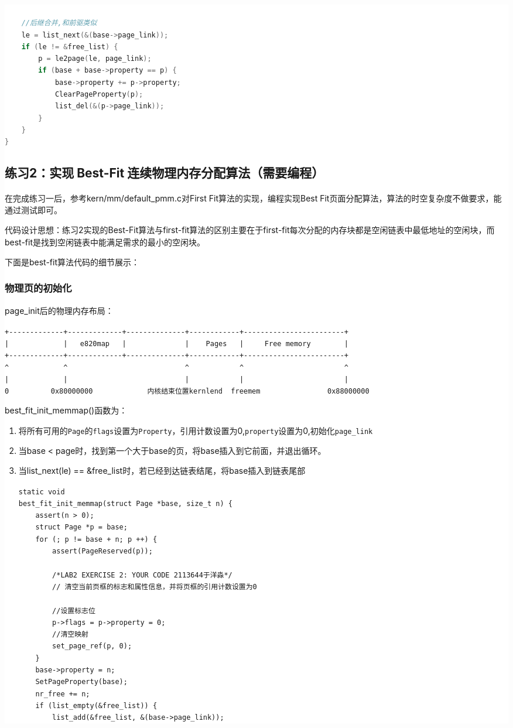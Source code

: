 ```c

    //后继合并,和前驱类似
    le = list_next(&(base->page_link));
    if (le != &free_list) {
        p = le2page(le, page_link);
        if (base + base->property == p) {
            base->property += p->property;
            ClearPageProperty(p);
            list_del(&(p->page_link));
        }
    }
}

```

## 练习2：实现 Best-Fit 连续物理内存分配算法（需要编程）

在完成练习一后，参考kern/mm/default_pmm.c对First Fit算法的实现，编程实现Best Fit页面分配算法，算法的时空复杂度不做要求，能通过测试即可。

代码设计思想：练习2实现的Best-Fit算法与first-fit算法的区别主要在于first-fit每次分配的内存块都是空闲链表中最低地址的空闲块，而best-fit是找到空闲链表中能满足需求的最小的空闲块。

下面是best-fit算法代码的细节展示：

### 物理页的初始化

page_init后的物理内存布局：

```
+-------------+-------------+--------------+------------+------------------------+
|             |   e820map   |              |    Pages   |     Free memory        |
+-------------+-------------+--------------+------------+------------------------+
^             ^                            ^            ^                        ^
|             |                            |            |                        |
0          0x80000000             内核结束位置kernlend  freemem                0x88000000
```



best_fit_init_memmap()函数为：

1. 将所有可用的`Page`的`flags`设置为`Property`，引用计数设置为0,`property`设置为0,初始化`page_link`

2. 当base < page时，找到第一个大于base的页，将base插入到它前面，并退出循环。

3. 当list_next(le) == &free_list时，若已经到达链表结尾，将base插入到链表尾部
   
   ```
   static void
   best_fit_init_memmap(struct Page *base, size_t n) {
       assert(n > 0);
       struct Page *p = base;
       for (; p != base + n; p ++) {
           assert(PageReserved(p));
   
           /*LAB2 EXERCISE 2: YOUR CODE 2113644于洋淼*/ 
           // 清空当前页框的标志和属性信息，并将页框的引用计数设置为0
   
           //设置标志位
           p->flags = p->property = 0;
           //清空映射
           set_page_ref(p, 0);
       }
       base->property = n;
       SetPageProperty(base);
       nr_free += n;
       if (list_empty(&free_list)) {
           list_add(&free_list, &(base->page_link));
   ```